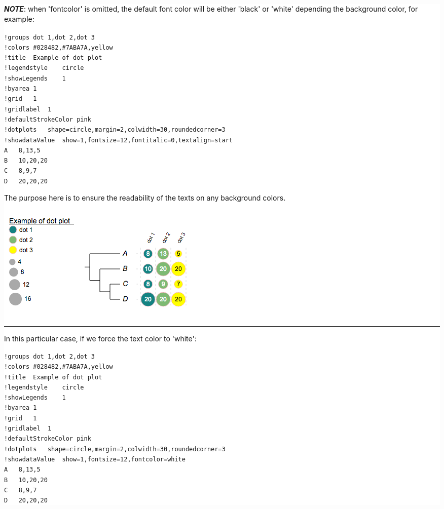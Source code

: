 **_NOTE_**: when 'fontcolor' is omitted, the default font color will be either 'black' or 'white' depending the background color, for example:

```
!groups	dot 1,dot 2,dot 3
!colors	#028482,#7ABA7A,yellow
!title	Example of dot plot
!legendstyle	circle
!showLegends	1
!byarea	1
!grid	1
!gridlabel	1
!defaultStrokeColor	pink
!dotplots	shape=circle,margin=2,colwidth=30,roundedcorner=3
!showdataValue	show=1,fontsize=12,fontitalic=0,textalign=start
A	8,13,5
B	10,20,20
C	8,9,7
D	20,20,20
```

The purpose here is to ensure the readability of the texts on any background colors.

![](images/DatasetDotplots_dotplots_default_fontcolor.png)

----

In this particular case, if we force the text color to 'white':

```
!groups	dot 1,dot 2,dot 3
!colors	#028482,#7ABA7A,yellow
!title	Example of dot plot
!legendstyle	circle
!showLegends	1
!byarea	1
!grid	1
!gridlabel	1
!defaultStrokeColor	pink
!dotplots	shape=circle,margin=2,colwidth=30,roundedcorner=3
!showdataValue	show=1,fontsize=12,fontcolor=white
A	8,13,5
B	10,20,20
C	8,9,7
D	20,20,20
```
